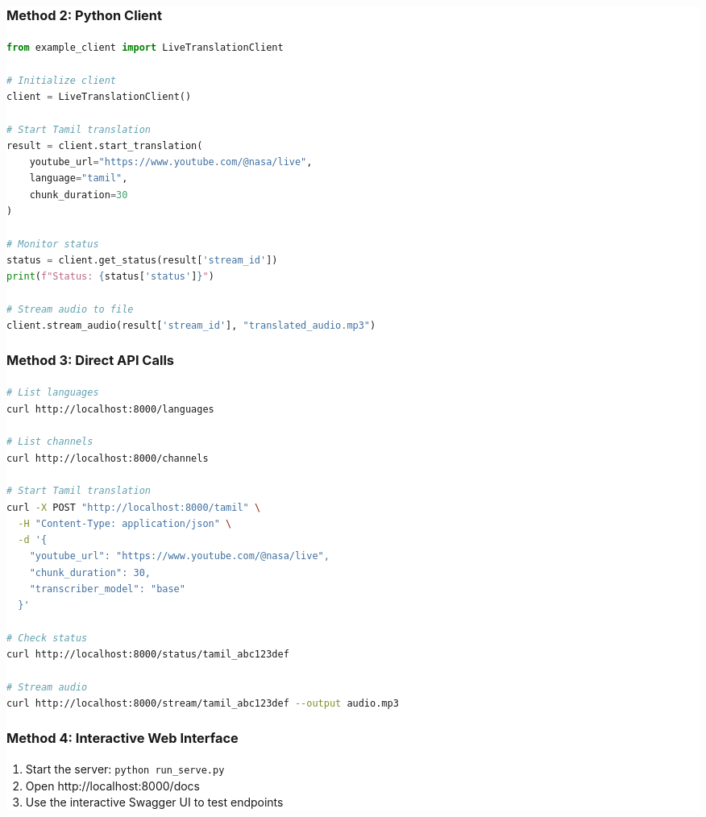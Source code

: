 ### **Method 2: Python Client**

```python
from example_client import LiveTranslationClient

# Initialize client
client = LiveTranslationClient()

# Start Tamil translation
result = client.start_translation(
    youtube_url="https://www.youtube.com/@nasa/live",
    language="tamil",
    chunk_duration=30
)

# Monitor status
status = client.get_status(result['stream_id'])
print(f"Status: {status['status']}")

# Stream audio to file
client.stream_audio(result['stream_id'], "translated_audio.mp3")
```

### **Method 3: Direct API Calls**

```bash
# List languages
curl http://localhost:8000/languages

# List channels
curl http://localhost:8000/channels

# Start Tamil translation
curl -X POST "http://localhost:8000/tamil" \
  -H "Content-Type: application/json" \
  -d '{
    "youtube_url": "https://www.youtube.com/@nasa/live",
    "chunk_duration": 30,
    "transcriber_model": "base"
  }'

# Check status
curl http://localhost:8000/status/tamil_abc123def

# Stream audio
curl http://localhost:8000/stream/tamil_abc123def --output audio.mp3
```

### **Method 4: Interactive Web Interface**

1. Start the server: `python run_serve.py`
2. Open http://localhost:8000/docs
3. Use the interactive Swagger UI to test endpoints
